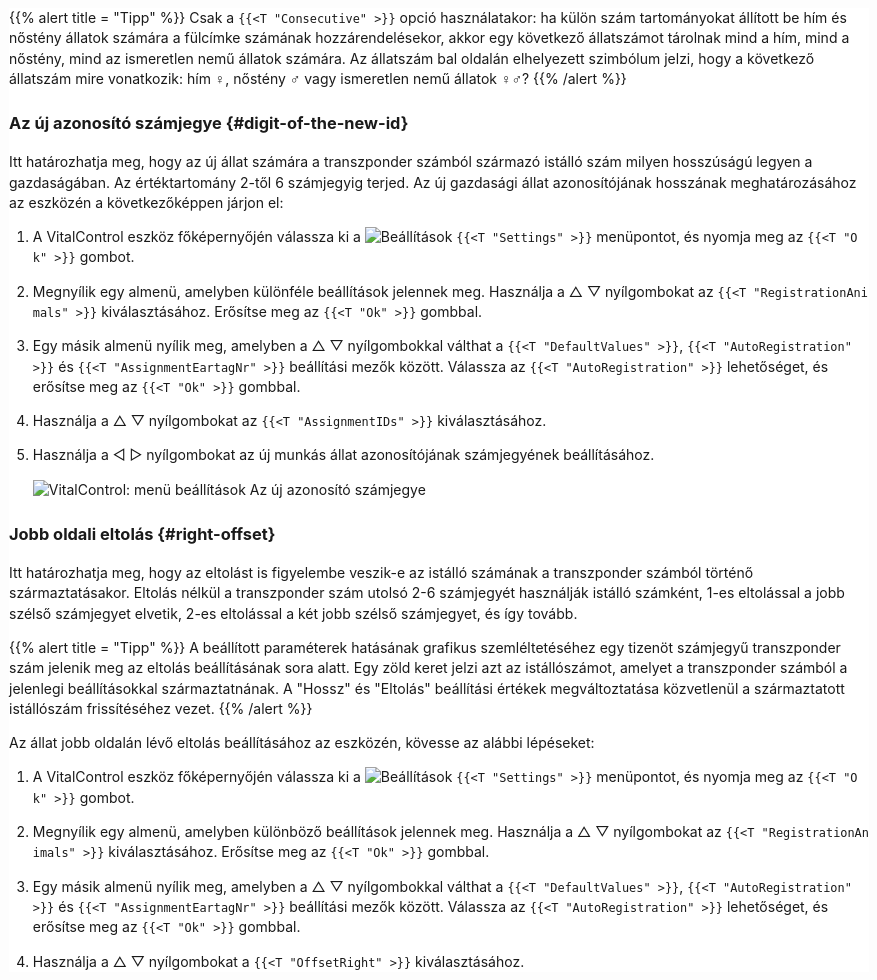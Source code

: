 {{% alert title = "Tipp" %}}
Csak a `{{<T "Consecutive" >}}` opció használatakor: ha külön szám tartományokat állított be hím és nőstény állatok számára a fülcímke számának hozzárendelésekor, akkor egy következő állatszámot tárolnak mind a hím, mind a nőstény, mind az ismeretlen nemű állatok számára. Az állatszám bal oldalán elhelyezett szimbólum jelzi, hogy a következő állatszám mire vonatkozik: hím ♀, nőstény ♂ vagy ismeretlen nemű állatok ♀♂?
{{% /alert %}}

### Az új azonosító számjegye {#digit-of-the-new-id}

Itt határozhatja meg, hogy az új állat számára a transzponder számból származó istálló szám milyen hosszúságú legyen a gazdaságában. Az értéktartomány 2-től 6 számjegyig terjed. Az új gazdasági állat azonosítójának hosszának meghatározásához az eszközén a következőképpen járjon el:

1. A VitalControl eszköz főképernyőjén válassza ki a <img src="/icons/gear.svg" width="25" align="bottom" alt="Beállítások" /> `{{<T "Settings" >}}` menüpontot, és nyomja meg az `{{<T "Ok" >}}` gombot.

2. Megnyílik egy almenü, amelyben különféle beállítások jelennek meg. Használja a △ ▽ nyílgombokat az `{{<T "RegistrationAnimals" >}}` kiválasztásához. Erősítse meg az `{{<T "Ok" >}}` gombbal.

3. Egy másik almenü nyílik meg, amelyben a △ ▽ nyílgombokkal válthat a `{{<T "DefaultValues" >}}`, `{{<T "AutoRegistration" >}}` és `{{<T "AssignmentEartagNr" >}}` beállítási mezők között. Válassza az `{{<T "AutoRegistration" >}}` lehetőséget, és erősítse meg az `{{<T "Ok" >}}` gombbal.

4. Használja a △ ▽ nyílgombokat az `{{<T "AssignmentIDs" >}}` kiválasztásához.

5. Használja a ◁ ▷ nyílgombokat az új munkás állat azonosítójának számjegyének beállításához.

    ![VitalControl: menü beállítások Az új azonosító számjegye](../images/digitofnewid.png "Az új azonosító számjegye")

### Jobb oldali eltolás {#right-offset}

Itt határozhatja meg, hogy az eltolást is figyelembe veszik-e az istálló számának a transzponder számból történő származtatásakor. Eltolás nélkül a transzponder szám utolsó 2-6 számjegyét használják istálló számként, 1-es eltolással a jobb szélső számjegyet elvetik, 2-es eltolással a két jobb szélső számjegyet, és így tovább.

{{% alert title = "Tipp" %}}
A beállított paraméterek hatásának grafikus szemléltetéséhez egy tizenöt számjegyű transzponder szám jelenik meg az eltolás beállításának sora alatt. Egy zöld keret jelzi azt az istállószámot, amelyet a transzponder számból a jelenlegi beállításokkal származtatnának. A "Hossz" és "Eltolás" beállítási értékek megváltoztatása közvetlenül a származtatott istállószám frissítéséhez vezet.
{{% /alert %}}

Az állat jobb oldalán lévő eltolás beállításához az eszközén, kövesse az alábbi lépéseket:

1. A VitalControl eszköz főképernyőjén válassza ki a <img src="/icons/gear.svg" width="25" align="bottom" alt="Beállítások" /> `{{<T "Settings" >}}` menüpontot, és nyomja meg az `{{<T "Ok" >}}` gombot.

2. Megnyílik egy almenü, amelyben különböző beállítások jelennek meg. Használja a △ ▽ nyílgombokat az `{{<T "RegistrationAnimals" >}}` kiválasztásához. Erősítse meg az `{{<T "Ok" >}}` gombbal.

3. Egy másik almenü nyílik meg, amelyben a △ ▽ nyílgombokkal válthat a `{{<T "DefaultValues" >}}`, `{{<T "AutoRegistration" >}}` és `{{<T "AssignmentEartagNr" >}}` beállítási mezők között. Válassza az `{{<T "AutoRegistration" >}}` lehetőséget, és erősítse meg az `{{<T "Ok" >}}` gombbal.

4. Használja a △ ▽ nyílgombokat a `{{<T "OffsetRight" >}}` kiválasztásához.
